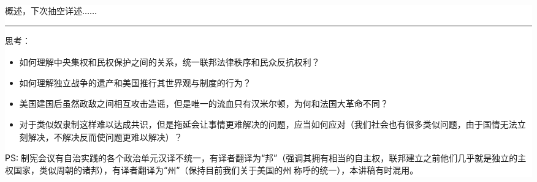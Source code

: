 概述，下次抽空详述……

-----------
思考：
- 如何理解中央集权和民权保护之间的关系，统一联邦法律秩序和民众反抗权利？

- 如何理解独立战争的遗产和美国推行其世界观与制度的行为？

- 美国建国后虽然政敌之间相互攻击造谣，但是唯一的流血只有汉米尔顿，为何和法国大革命不同？

- 对于类似奴隶制这样难以达成共识，但是拖延会让事情更难解决的问题，应当如何应对（我们社会也有很多类似问题，由于国情无法立刻解决，不解决反而使问题更难以解决）？

PS: 制宪会议有自治实践的各个政治单元汉译不统一，有译者翻译为“邦”（强调其拥有相当的自主权，联邦建立之前他们几乎就是独立的主权国家，类似周朝的诸邦），有译者翻译为“州”（保持目前我们关于美国的州 称呼的统一），本讲稿有时混用。

